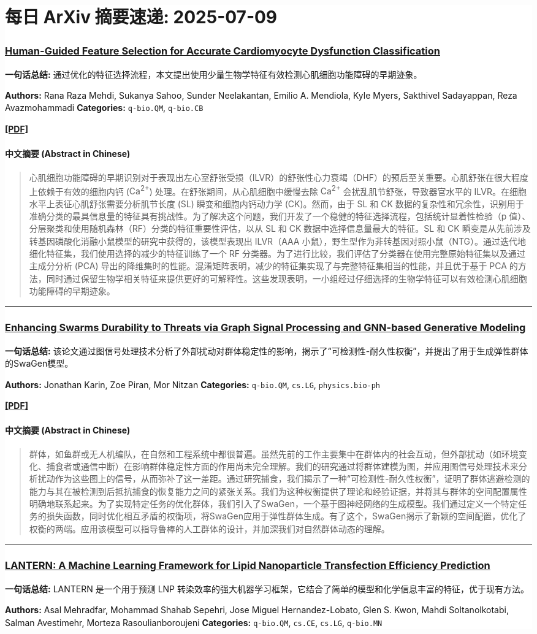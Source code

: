 # 每日 ArXiv 摘要速递: 2025-07-09

### [Human-Guided Feature Selection for Accurate Cardiomyocyte Dysfunction Classification](https://arxiv.org/abs/2507.03023)

**一句话总结:** 通过优化的特征选择流程，本文提出使用少量生物学特征有效检测心肌细胞功能障碍的早期迹象。

**Authors:** Rana Raza Mehdi, Sukanya Sahoo, Sunder Neelakantan, Emilio A. Mendiola, Kyle Myers, Sakthivel Sadayappan, Reza Avazmohammadi
**Categories:** `q-bio.QM`, `q-bio.CB`

[**[PDF]**](https://arxiv.org/pdf/2507.03023)

#### 中文摘要 (Abstract in Chinese)

> 心肌细胞功能障碍的早期识别对于表现出左心室舒张受损（ILVR）的舒张性心力衰竭（DHF）的预后至关重要。心肌舒张在很大程度上依赖于有效的细胞内钙 (${\text{Ca}}^{2+}$) 处理。在舒张期间，从心肌细胞中缓慢去除 ${\text{Ca}}^{2+}$ 会扰乱肌节舒张，导致器官水平的 ILVR。在细胞水平上表征心肌舒张需要分析肌节长度 (SL) 瞬变和细胞内钙动力学 (CK)。然而，由于 SL 和 CK 数据的复杂性和冗余性，识别用于准确分类的最具信息量的特征具有挑战性。为了解决这个问题，我们开发了一个稳健的特征选择流程，包括统计显着性检验（p 值）、分层聚类和使用随机森林（RF）分类的特征重要性评估，以从 SL 和 CK 数据中选择信息量最大的特征。SL 和 CK 瞬变是从先前涉及转基因磷酸化消融小鼠模型的研究中获得的，该模型表现出 ILVR（AAA 小鼠），野生型作为非转基因对照小鼠（NTG）。通过迭代地细化特征集，我们使用选择的减少的特征训练了一个 RF 分类器。为了进行比较，我们评估了分类器在使用完整原始特征集以及通过主成分分析 (PCA) 导出的降维集时的性能。混淆矩阵表明，减少的特征集实现了与完整特征集相当的性能，并且优于基于 PCA 的方法，同时通过保留生物学相关特征来提供更好的可解释性。这些发现表明，一小组经过仔细选择的生物学特征可以有效检测心肌细胞功能障碍的早期迹象。

---

### [Enhancing Swarms Durability to Threats via Graph Signal Processing and GNN-based Generative Modeling](https://arxiv.org/abs/2507.03039)

**一句话总结:** 该论文通过图信号处理技术分析了外部扰动对群体稳定性的影响，揭示了“可检测性-耐久性权衡”，并提出了用于生成弹性群体的SwaGen模型。

**Authors:** Jonathan Karin, Zoe Piran, Mor Nitzan
**Categories:** `q-bio.QM`, `cs.LG`, `physics.bio-ph`

[**[PDF]**](https://arxiv.org/pdf/2507.03039)

#### 中文摘要 (Abstract in Chinese)

> 群体，如鱼群或无人机编队，在自然和工程系统中都很普遍。虽然先前的工作主要集中在群体内的社会互动，但外部扰动（如环境变化、捕食者或通信中断）在影响群体稳定性方面的作用尚未完全理解。我们的研究通过将群体建模为图，并应用图信号处理技术来分析扰动作为这些图上的信号，从而弥补了这一差距。通过研究捕食，我们揭示了一种“可检测性-耐久性权衡”，证明了群体逃避检测的能力与其在被检测到后抵抗捕食的恢复能力之间的紧张关系。我们为这种权衡提供了理论和经验证据，并将其与群体的空间配置属性明确地联系起来。为了实现特定任务的优化群体，我们引入了SwaGen，一个基于图神经网络的生成模型。我们通过定义一个特定任务的损失函数，同时优化相互矛盾的权衡项，将SwaGen应用于弹性群体生成。有了这个，SwaGen揭示了新颖的空间配置，优化了权衡的两端。应用该模型可以指导鲁棒的人工群体的设计，并加深我们对自然群体动态的理解。

---

### [LANTERN: A Machine Learning Framework for Lipid Nanoparticle Transfection Efficiency Prediction](https://arxiv.org/abs/2507.03209)

**一句话总结:** LANTERN 是一个用于预测 LNP 转染效率的强大机器学习框架，它结合了简单的模型和化学信息丰富的特征，优于现有方法。

**Authors:** Asal Mehradfar, Mohammad Shahab Sepehri, Jose Miguel Hernandez-Lobato, Glen S. Kwon, Mahdi Soltanolkotabi, Salman Avestimehr, Morteza Rasoulianboroujeni
**Categories:** `q-bio.QM`, `cs.CE`, `cs.LG`, `q-bio.MN`

